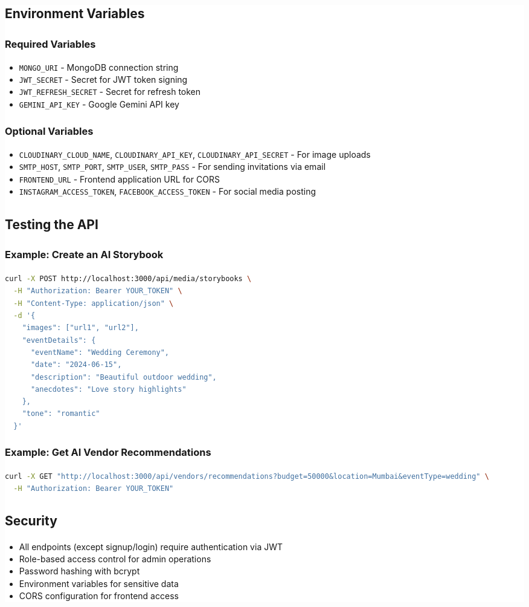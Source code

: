 ## Environment Variables

### Required Variables
- `MONGO_URI` - MongoDB connection string
- `JWT_SECRET` - Secret for JWT token signing
- `JWT_REFRESH_SECRET` - Secret for refresh token
- `GEMINI_API_KEY` - Google Gemini API key

### Optional Variables
- `CLOUDINARY_CLOUD_NAME`, `CLOUDINARY_API_KEY`, `CLOUDINARY_API_SECRET` - For image uploads
- `SMTP_HOST`, `SMTP_PORT`, `SMTP_USER`, `SMTP_PASS` - For sending invitations via email
- `FRONTEND_URL` - Frontend application URL for CORS
- `INSTAGRAM_ACCESS_TOKEN`, `FACEBOOK_ACCESS_TOKEN` - For social media posting

## Testing the API

### Example: Create an AI Storybook

```bash
curl -X POST http://localhost:3000/api/media/storybooks \
  -H "Authorization: Bearer YOUR_TOKEN" \
  -H "Content-Type: application/json" \
  -d '{
    "images": ["url1", "url2"],
    "eventDetails": {
      "eventName": "Wedding Ceremony",
      "date": "2024-06-15",
      "description": "Beautiful outdoor wedding",
      "anecdotes": "Love story highlights"
    },
    "tone": "romantic"
  }'
```

### Example: Get AI Vendor Recommendations

```bash
curl -X GET "http://localhost:3000/api/vendors/recommendations?budget=50000&location=Mumbai&eventType=wedding" \
  -H "Authorization: Bearer YOUR_TOKEN"
```

## Security

- All endpoints (except signup/login) require authentication via JWT
- Role-based access control for admin operations
- Password hashing with bcrypt
- Environment variables for sensitive data
- CORS configuration for frontend access
